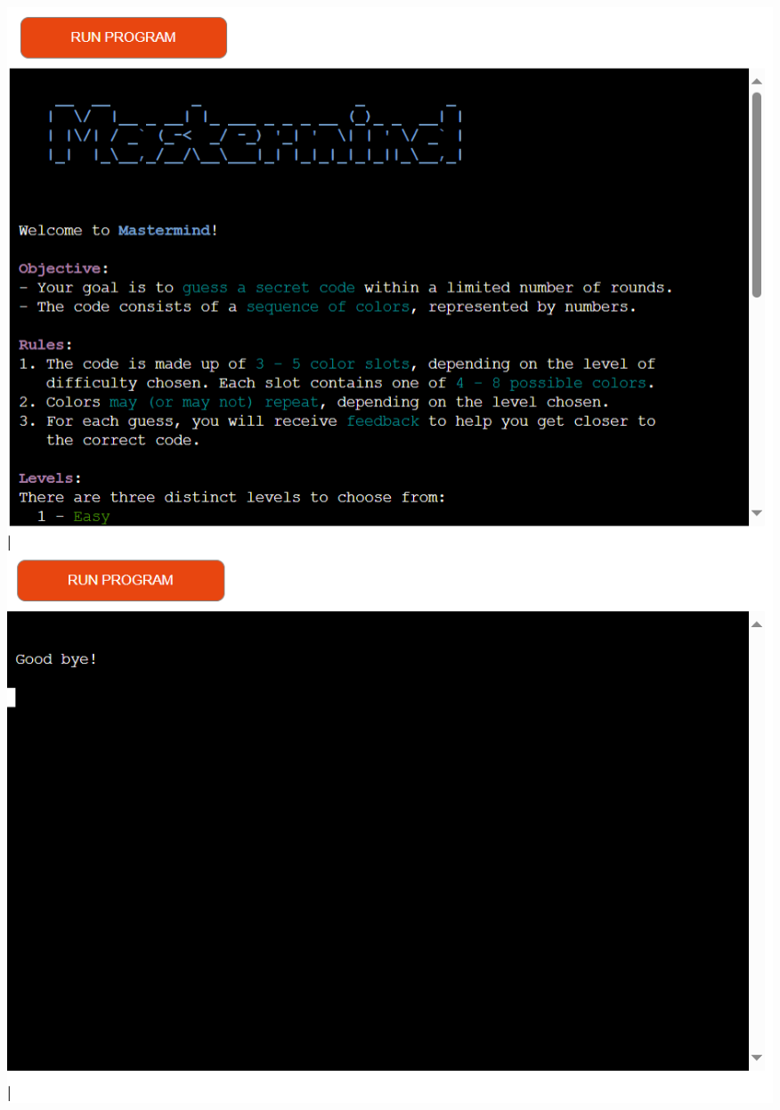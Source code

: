 ![screenshot](documentation/browsers/browser-edge-instructions.png) | ![screenshot](documentation/browsers/browser-edge-exit-goodbye.png) |